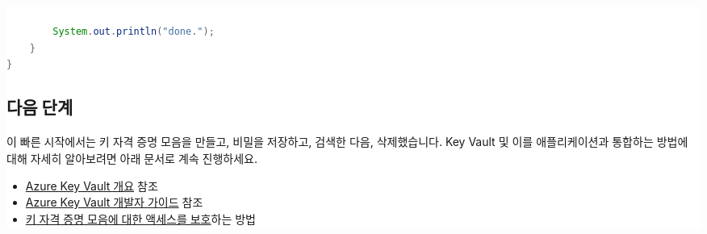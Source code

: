 ```java

        System.out.println("done.");
    }
}
```

## <a name="next-steps"></a>다음 단계
이 빠른 시작에서는 키 자격 증명 모음을 만들고, 비밀을 저장하고, 검색한 다음, 삭제했습니다. Key Vault 및 이를 애플리케이션과 통합하는 방법에 대해 자세히 알아보려면 아래 문서로 계속 진행하세요.

- [Azure Key Vault 개요](../general/overview.md) 참조
- [Azure Key Vault 개발자 가이드](../general/developers-guide.md) 참조
- [키 자격 증명 모음에 대한 액세스를 보호](../general/security-features.md)하는 방법
